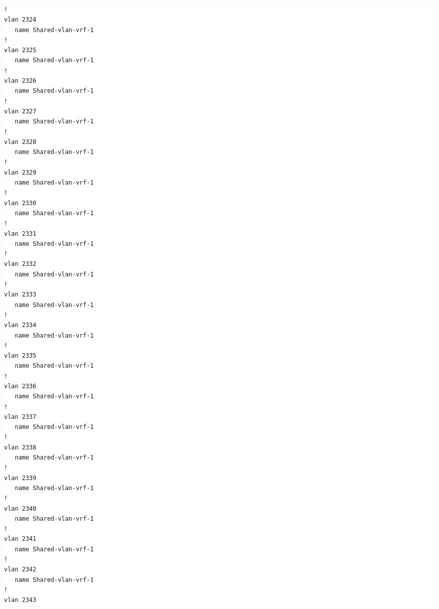 ```eos
!
vlan 2324
   name Shared-vlan-vrf-1
!
vlan 2325
   name Shared-vlan-vrf-1
!
vlan 2326
   name Shared-vlan-vrf-1
!
vlan 2327
   name Shared-vlan-vrf-1
!
vlan 2328
   name Shared-vlan-vrf-1
!
vlan 2329
   name Shared-vlan-vrf-1
!
vlan 2330
   name Shared-vlan-vrf-1
!
vlan 2331
   name Shared-vlan-vrf-1
!
vlan 2332
   name Shared-vlan-vrf-1
!
vlan 2333
   name Shared-vlan-vrf-1
!
vlan 2334
   name Shared-vlan-vrf-1
!
vlan 2335
   name Shared-vlan-vrf-1
!
vlan 2336
   name Shared-vlan-vrf-1
!
vlan 2337
   name Shared-vlan-vrf-1
!
vlan 2338
   name Shared-vlan-vrf-1
!
vlan 2339
   name Shared-vlan-vrf-1
!
vlan 2340
   name Shared-vlan-vrf-1
!
vlan 2341
   name Shared-vlan-vrf-1
!
vlan 2342
   name Shared-vlan-vrf-1
!
vlan 2343
